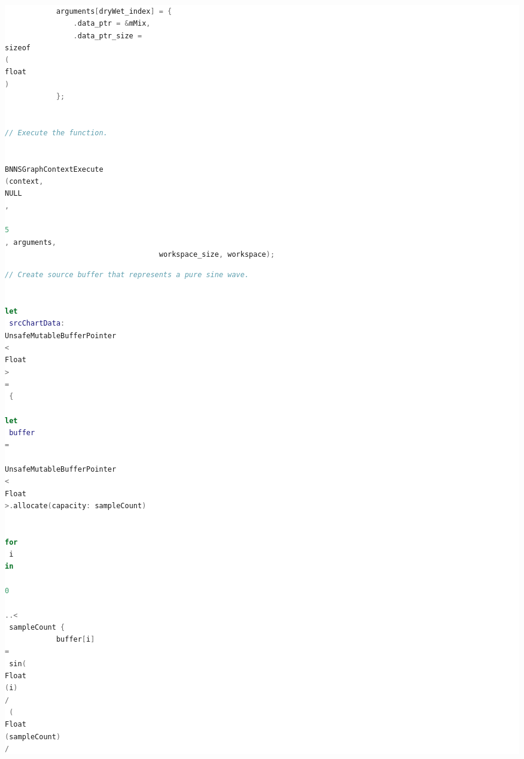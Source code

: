 ```swift
            arguments[dryWet_index] = {
                .data_ptr = &mMix,
                .data_ptr_size = 
sizeof
(
float
)
            };
            
            
// Execute the function.

            
BNNSGraphContextExecute
(context, 
NULL
,
                                    
5
, arguments,
                                    workspace_size, workspace);
```

```swift
// Create source buffer that represents a pure sine wave.

    
let
 srcChartData: 
UnsafeMutableBufferPointer
<
Float
> 
=
 {
        
let
 buffer 
=
 
UnsafeMutableBufferPointer
<
Float
>.allocate(capacity: sampleCount)
        
        
for
 i 
in
 
0
 
..<
 sampleCount {
            buffer[i] 
=
 sin(
Float
(i) 
/
 ( 
Float
(sampleCount) 
/
```